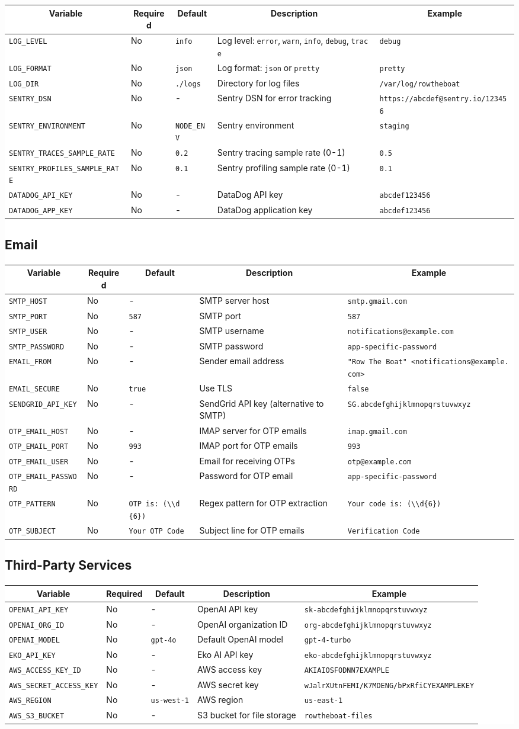 | Variable | Required | Default | Description | Example |
|----------|----------|---------|-------------|---------|
| `LOG_LEVEL` | No | `info` | Log level: `error`, `warn`, `info`, `debug`, `trace` | `debug` |
| `LOG_FORMAT` | No | `json` | Log format: `json` or `pretty` | `pretty` |
| `LOG_DIR` | No | `./logs` | Directory for log files | `/var/log/rowtheboat` |
| `SENTRY_DSN` | No | - | Sentry DSN for error tracking | `https://abcdef@sentry.io/123456` |
| `SENTRY_ENVIRONMENT` | No | `NODE_ENV` | Sentry environment | `staging` |
| `SENTRY_TRACES_SAMPLE_RATE` | No | `0.2` | Sentry tracing sample rate (0-1) | `0.5` |
| `SENTRY_PROFILES_SAMPLE_RATE` | No | `0.1` | Sentry profiling sample rate (0-1) | `0.1` |
| `DATADOG_API_KEY` | No | - | DataDog API key | `abcdef123456` |
| `DATADOG_APP_KEY` | No | - | DataDog application key | `abcdef123456` |

## Email

| Variable | Required | Default | Description | Example |
|----------|----------|---------|-------------|---------|
| `SMTP_HOST` | No | - | SMTP server host | `smtp.gmail.com` |
| `SMTP_PORT` | No | `587` | SMTP port | `587` |
| `SMTP_USER` | No | - | SMTP username | `notifications@example.com` |
| `SMTP_PASSWORD` | No | - | SMTP password | `app-specific-password` |
| `EMAIL_FROM` | No | - | Sender email address | `"Row The Boat" <notifications@example.com>` |
| `EMAIL_SECURE` | No | `true` | Use TLS | `false` |
| `SENDGRID_API_KEY` | No | - | SendGrid API key (alternative to SMTP) | `SG.abcdefghijklmnopqrstuvwxyz` |
| `OTP_EMAIL_HOST` | No | - | IMAP server for OTP emails | `imap.gmail.com` |
| `OTP_EMAIL_PORT` | No | `993` | IMAP port for OTP emails | `993` |
| `OTP_EMAIL_USER` | No | - | Email for receiving OTPs | `otp@example.com` |
| `OTP_EMAIL_PASSWORD` | No | - | Password for OTP email | `app-specific-password` |
| `OTP_PATTERN` | No | `OTP is: (\\d{6})` | Regex pattern for OTP extraction | `Your code is: (\\d{6})` |
| `OTP_SUBJECT` | No | `Your OTP Code` | Subject line for OTP emails | `Verification Code` |

## Third-Party Services

| Variable | Required | Default | Description | Example |
|----------|----------|---------|-------------|---------|
| `OPENAI_API_KEY` | No | - | OpenAI API key | `sk-abcdefghijklmnopqrstuvwxyz` |
| `OPENAI_ORG_ID` | No | - | OpenAI organization ID | `org-abcdefghijklmnopqrstuvwxyz` |
| `OPENAI_MODEL` | No | `gpt-4o` | Default OpenAI model | `gpt-4-turbo` |
| `EKO_API_KEY` | No | - | Eko AI API key | `eko-abcdefghijklmnopqrstuvwxyz` |
| `AWS_ACCESS_KEY_ID` | No | - | AWS access key | `AKIAIOSFODNN7EXAMPLE` |
| `AWS_SECRET_ACCESS_KEY` | No | - | AWS secret key | `wJalrXUtnFEMI/K7MDENG/bPxRfiCYEXAMPLEKEY` |
| `AWS_REGION` | No | `us-west-1` | AWS region | `us-east-1` |
| `AWS_S3_BUCKET` | No | - | S3 bucket for file storage | `rowtheboat-files` |